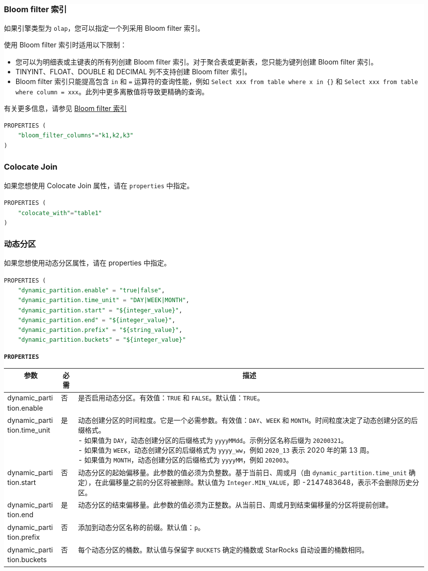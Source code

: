 ### Bloom filter 索引

如果引擎类型为 `olap`，您可以指定一个列采用 Bloom filter 索引。

使用 Bloom filter 索引时适用以下限制：

- 您可以为明细表或主键表的所有列创建 Bloom filter 索引。对于聚合表或更新表，您只能为键列创建 Bloom filter 索引。
- TINYINT、FLOAT、DOUBLE 和 DECIMAL 列不支持创建 Bloom filter 索引。
- Bloom filter 索引只能提高包含 `in` 和 `=` 运算符的查询性能，例如 `Select xxx from table where x in {}` 和 `Select xxx from table where column = xxx`。此列中更多离散值将导致更精确的查询。

有关更多信息，请参见 [Bloom filter 索引](../../../table_design/indexes/Bloomfilter_index.md)

```SQL
PROPERTIES (
    "bloom_filter_columns"="k1,k2,k3"
)
```

### Colocate Join

如果您想使用 Colocate Join 属性，请在 `properties` 中指定。

```SQL
PROPERTIES (
    "colocate_with"="table1"
)
```

### 动态分区

如果您想使用动态分区属性，请在 properties 中指定。

```SQL
PROPERTIES (
    "dynamic_partition.enable" = "true|false",
    "dynamic_partition.time_unit" = "DAY|WEEK|MONTH",
    "dynamic_partition.start" = "${integer_value}",
    "dynamic_partition.end" = "${integer_value}",
    "dynamic_partition.prefix" = "${string_value}",
    "dynamic_partition.buckets" = "${integer_value}"
```

**`PROPERTIES`**

| 参数                   | 必需 | 描述                                                  |
| --------------------------- | -------- | ------------------------------------------------------------ |
| dynamic_partition.enable    | 否       | 是否启用动态分区。有效值：`TRUE` 和 `FALSE`。默认值：`TRUE`。 |
| dynamic_partition.time_unit | 是      | 动态创建分区的时间粒度。它是一个必需参数。有效值：`DAY`、`WEEK` 和 `MONTH`。时间粒度决定了动态创建分区的后缀格式。<br/>  - 如果值为 `DAY`，动态创建分区的后缀格式为 `yyyyMMdd`。示例分区名称后缀为 `20200321`。<br/>  - 如果值为 `WEEK`，动态创建分区的后缀格式为 `yyyy_ww`，例如 `2020_13` 表示 2020 年的第 13 周。<br/>  - 如果值为 `MONTH`，动态创建分区的后缀格式为 `yyyyMM`，例如 `202003`。 |
| dynamic_partition.start     | 否       | 动态分区的起始偏移量。此参数的值必须为负整数。基于当前日、周或月（由 `dynamic_partition.time_unit` 确定），在此偏移量之前的分区将被删除。默认值为 `Integer.MIN_VALUE`，即 -2147483648，表示不会删除历史分区。 |
| dynamic_partition.end       | 是      | 动态分区的结束偏移量。此参数的值必须为正整数。从当前日、周或月到结束偏移量的分区将提前创建。 |
| dynamic_partition.prefix    | 否       | 添加到动态分区名称的前缀。默认值：`p`。 |
| dynamic_partition.buckets   | 否       | 每个动态分区的桶数。默认值与保留字 `BUCKETS` 确定的桶数或 StarRocks 自动设置的桶数相同。 |
